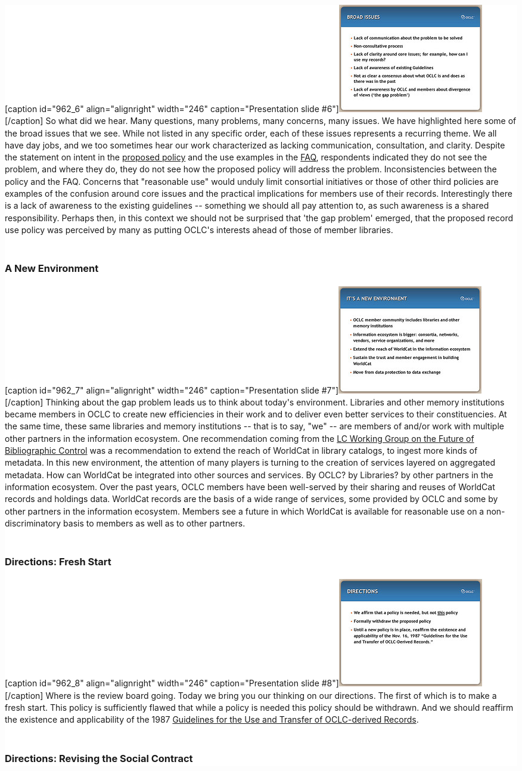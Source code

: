 <p>[caption id="962_6" align="alignright" width="246" caption="Presentation slide #6"]<a href="http://www.flickr.com/photos/datagazetteer/3549717758/in/set-72157618454249583/" title="Slide 6 of presentation"><img class="aligncenter" src="/wp-content/uploads/2009/05/3549717758_8332289381_m.jpg" width="240" height="180" alt="20090518-MC-Jennifer_Younger_Page_06" /></a>[/caption] So what did we hear.  Many questions, many problems, many concerns, many issues.  We have highlighted here some of the broad issues that we see.  While not listed in any specific order, each of these issues represents a recurring theme.  We all have day jobs, and we too sometimes hear our work characterized as lacking communication, consultation, and clarity.  Despite the statement on intent in the <a href="http://web.archive.org/web/20100616212050/http://www.oclc.org/us/en/worldcat/catalog/policy/recordusepolicy.pdf" title="Policy for Use and Transfer of WorldCat Records">proposed policy</a> and the use examples in the <a href="http://purl.org/oclc/wcrup-faq" title="WorldCat Record Use Policy frequently asked questions">FAQ</a>, respondents indicated they do not see the problem, and where they do, they do not see how the proposed policy will address the problem.  Inconsistencies between the policy and the FAQ.  Concerns that "reasonable use" would unduly limit consortial initiatives or those of other third policies are examples of the confusion around core issues and the practical implications for members use of their records.  Interestingly there is a lack of awareness to the existing guidelines -- something we should all pay attention to, as such awareness is a shared responsibility.  Perhaps then, in this context we should not be surprised that 'the gap problem' emerged, that the proposed record use policy was perceived by many as putting OCLC's interests ahead of those of member libraries.<br />
<br clear="all" /></p>
<h3>A New Environment</h3>
<p>[caption id="962_7" align="alignright" width="246" caption="Presentation slide #7"]<a href="http://www.flickr.com/photos/datagazetteer/3549717724/in/set-72157618454249583/" title="Slide 7 of presentation"><img class="aligncenter" src="/wp-content/uploads/2009/05/3549717724_a348a41f91_m.jpg" width="240" height="180" alt="20090518-MC-Jennifer_Younger_Page_07" /></a>[/caption] Thinking about the gap problem leads us to think about today's environment.  Libraries and other memory institutions became members in OCLC to create new efficiencies in their work and to deliver even better services to their constituencies.  At the same time, these same libraries and memory institutions -- that is to say, "we" -- are members of and/or work with multiple other partners in the information ecosystem.  One recommendation coming from the <a href="http://www.loc.gov/bibliographic-future/" title="Working Group on the Future of Bibliographic Control (Library of Congress)">LC Working Group on the Future of Bibliographic Control</a> was a recommendation to extend the reach of WorldCat in library catalogs, to ingest more kinds of metadata.  In this new environment, the attention of many players is turning to the creation of services layered on aggregated metadata.  How can WorldCat be integrated into other sources and services.  By OCLC?  by Libraries? by other partners in the information ecosystem.  Over the past years, OCLC members have been well-served by their sharing and reuses of WorldCat records and holdings data.  WorldCat records are the basis of a wide range of services, some provided by OCLC and some by other partners in the information ecosystem.  Members see a future in which WorldCat is available for reasonable use on a non-discriminatory basis to members as well as to other partners.<br />
<br clear="all" /></p>
<h3>Directions: Fresh Start</h3>
<p>[caption id="962_8" align="alignright" width="246" caption="Presentation slide #8"]<a href="http://www.flickr.com/photos/datagazetteer/3548909537/in/set-72157618454249583/" title="Slide 8 of presentation"><img class="aligncenter" src="/wp-content/uploads/2009/05/3548909537_9cfa2bbd08_m.jpg" width="240" height="180" alt="20090518-MC-Jennifer_Younger_Page_08" /></a>[/caption] Where is the review board going.  Today we bring you our thinking on our directions.  The first of which is to make a fresh start.  This policy is sufficiently flawed that while a policy is needed this policy should be withdrawn.  And we should reaffirm the existence and applicability of the 1987 <a href="http://web.archive.org/web/20090520125245/http://www.oclc.org/support/documentation/worldcat/records/guidelines/default.htm" title="Guidelines for the Use and Transfer of OCLC-Derived Records">Guidelines for the Use and Transfer of OCLC-derived Records</a>.<br />
<br clear="all" /></p>
<h3>Directions:  Revising the Social Contract</h3>